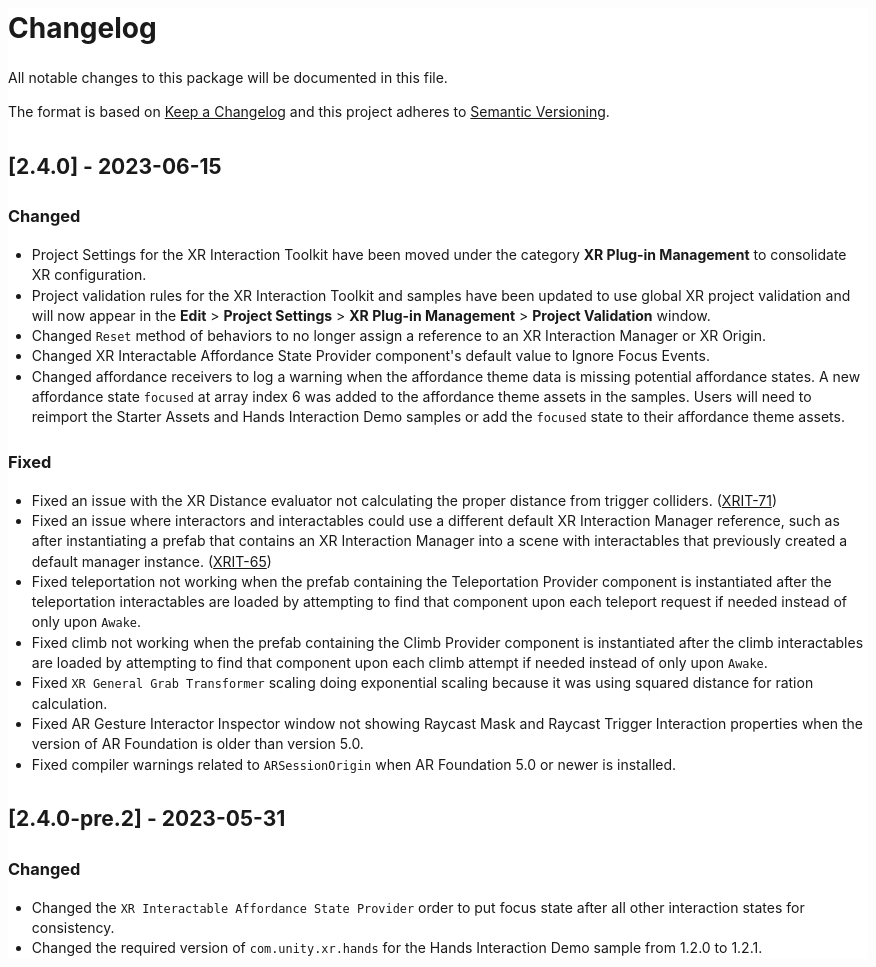 # Changelog
All notable changes to this package will be documented in this file.

The format is based on [Keep a Changelog](http://keepachangelog.com/en/1.0.0/)
and this project adheres to [Semantic Versioning](http://semver.org/spec/v2.0.0.html).


## [2.4.0] - 2023-06-15

### Changed
- Project Settings for the XR Interaction Toolkit have been moved under the category **XR Plug-in Management** to consolidate XR configuration.
- Project validation rules for the XR Interaction Toolkit and samples have been updated to use global XR project validation and will now appear in the **Edit** &gt; **Project Settings** &gt; **XR Plug-in Management** &gt; **Project Validation** window.
- Changed `Reset` method of behaviors to no longer assign a reference to an XR Interaction Manager or XR Origin.
- Changed XR Interactable Affordance State Provider component's default value to Ignore Focus Events.
- Changed affordance receivers to log a warning when the affordance theme data is missing potential affordance states. A new affordance state `focused` at array index 6 was added to the affordance theme assets in the samples. Users will need to reimport the Starter Assets and Hands Interaction Demo samples or add the `focused` state to their affordance theme assets.

### Fixed
- Fixed an issue with the XR Distance evaluator not calculating the proper distance from trigger colliders. ([XRIT-71](https://issuetracker.unity3d.com/product/unity/issues/guid/XRIT-71))
- Fixed an issue where interactors and interactables could use a different default XR Interaction Manager reference, such as after instantiating a prefab that contains an XR Interaction Manager into a scene with interactables that previously created a default manager instance. ([XRIT-65](https://issuetracker.unity3d.com/product/unity/issues/guid/XRIT-65))
- Fixed teleportation not working when the prefab containing the Teleportation Provider component is instantiated after the teleportation interactables are loaded by attempting to find that component upon each teleport request if needed instead of only upon `Awake`.
- Fixed climb not working when the prefab containing the Climb Provider component is instantiated after the climb interactables are loaded by attempting to find that component upon each climb attempt if needed instead of only upon `Awake`.
- Fixed `XR General Grab Transformer` scaling doing exponential scaling because it was using squared distance for ration calculation.
- Fixed AR Gesture Interactor Inspector window not showing Raycast Mask and Raycast Trigger Interaction properties when the version of AR Foundation is older than version 5.0.
- Fixed compiler warnings related to `ARSessionOrigin` when AR Foundation 5.0 or newer is installed.

## [2.4.0-pre.2] - 2023-05-31

### Changed
- Changed the `XR Interactable Affordance State Provider` order to put focus state after all other interaction states for consistency.
- Changed the required version of `com.unity.xr.hands` for the Hands Interaction Demo sample from 1.2.0 to 1.2.1.

